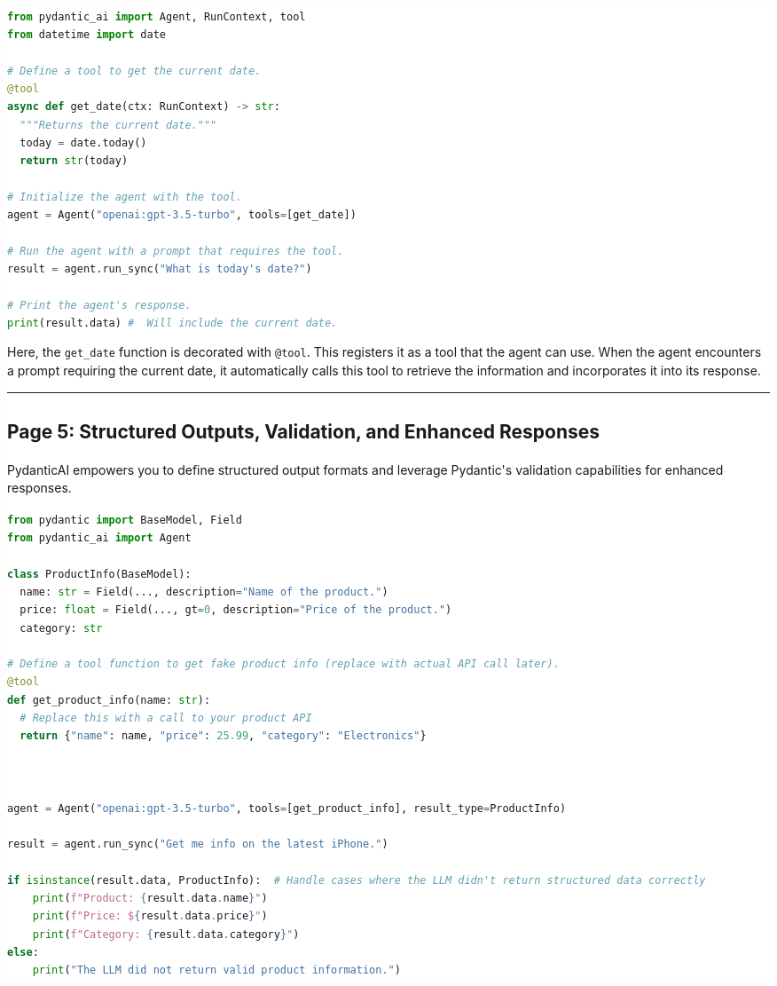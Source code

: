```python
from pydantic_ai import Agent, RunContext, tool
from datetime import date

# Define a tool to get the current date.
@tool
async def get_date(ctx: RunContext) -> str:  
  """Returns the current date."""
  today = date.today()
  return str(today)

# Initialize the agent with the tool.
agent = Agent("openai:gpt-3.5-turbo", tools=[get_date])

# Run the agent with a prompt that requires the tool.
result = agent.run_sync("What is today's date?")

# Print the agent's response.
print(result.data) #  Will include the current date.
```

Here, the `get_date` function is decorated with `@tool`. This registers it as a tool that the agent can use. When the agent encounters a prompt requiring the current date, it automatically calls this tool to retrieve the information and incorporates it into its response.

---

## Page 5:  Structured Outputs, Validation, and Enhanced Responses

PydanticAI empowers you to define structured output formats and leverage Pydantic's validation capabilities for enhanced responses.

```python
from pydantic import BaseModel, Field
from pydantic_ai import Agent

class ProductInfo(BaseModel):
  name: str = Field(..., description="Name of the product.")
  price: float = Field(..., gt=0, description="Price of the product.")
  category: str

# Define a tool function to get fake product info (replace with actual API call later).
@tool
def get_product_info(name: str):
  # Replace this with a call to your product API
  return {"name": name, "price": 25.99, "category": "Electronics"}



agent = Agent("openai:gpt-3.5-turbo", tools=[get_product_info], result_type=ProductInfo)

result = agent.run_sync("Get me info on the latest iPhone.")

if isinstance(result.data, ProductInfo):  # Handle cases where the LLM didn't return structured data correctly
    print(f"Product: {result.data.name}")
    print(f"Price: ${result.data.price}")
    print(f"Category: {result.data.category}")
else:
    print("The LLM did not return valid product information.")

```
